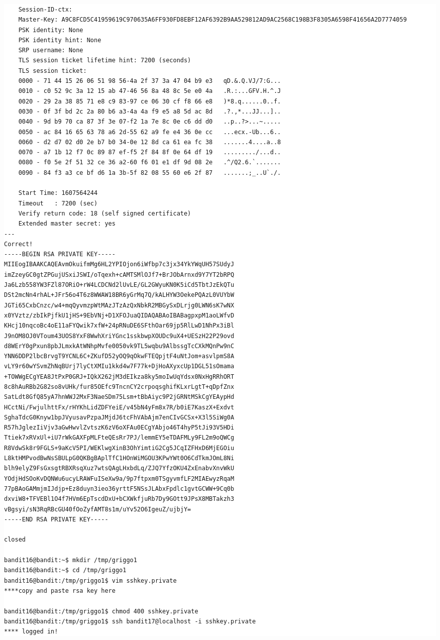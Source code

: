 ```shell
    Session-ID-ctx:
    Master-Key: A9C8FCD5C41959619C970635A6FF930FD8EBF12AF6392B9AA529812AD9AC2568C198B3F8305A6598F41656A2D7774059
    PSK identity: None
    PSK identity hint: None
    SRP username: None
    TLS session ticket lifetime hint: 7200 (seconds)
    TLS session ticket:
    0000 - 71 44 15 26 06 51 98 56-4a 2f 37 3a 47 04 b9 e3   qD.&.Q.VJ/7:G...
    0010 - c0 52 9c 3a 12 15 ab 47-46 56 8a 48 8c 5e e0 4a   .R.:...GFV.H.^.J
    0020 - 29 2a 38 85 71 e8 c9 83-97 ce 06 30 cf f8 66 e8   )*8.q......0..f.
    0030 - 0f 3f bd 2c 2a 80 b6 a3-4a 4a f9 e5 a8 5d ac 8d   .?.,*...JJ...]..
    0040 - 9d b9 70 ca 87 3f 3e 07-f2 1a 7e 8c 0e c6 dd d0   ..p..?>...~.....
    0050 - ac 84 16 65 63 78 a6 2d-55 62 a9 fe e4 36 0e cc   ...ecx.-Ub...6..
    0060 - d2 d7 02 d0 2e b7 b0 34-0e 12 8d ca 61 ea fc 38   .......4....a..8
    0070 - a7 1b 12 f7 0c 89 87 ef-f5 2f 84 8f 0e 64 df 19   ........./...d..
    0080 - f0 5e 2f 51 32 ce 36 a2-60 f6 01 e1 df 9d 08 2e   .^/Q2.6.`.......
    0090 - 84 f3 a3 ce bf d6 1a 3b-5f 82 08 55 60 e6 2f 87   .......;_..U`./.

    Start Time: 1607564244
    Timeout   : 7200 (sec)
    Verify return code: 18 (self signed certificate)
    Extended master secret: yes
---
Correct!
-----BEGIN RSA PRIVATE KEY-----
MIIEogIBAAKCAQEAvmOkuifmMg6HL2YPIOjon6iWfbp7c3jx34YkYWqUH57SUdyJ
imZzeyGC0gtZPGujUSxiJSWI/oTqexh+cAMTSMlOJf7+BrJObArnxd9Y7YT2bRPQ
Ja6Lzb558YW3FZl87ORiO+rW4LCDCNd2lUvLE/GL2GWyuKN0K5iCd5TbtJzEkQTu
DSt2mcNn4rhAL+JFr56o4T6z8WWAW18BR6yGrMq7Q/kALHYW3OekePQAzL0VUYbW
JGTi65CxbCnzc/w4+mqQyvmzpWtMAzJTzAzQxNbkR2MBGySxDLrjg0LWN6sK7wNX
x0YVztz/zbIkPjfkU1jHS+9EbVNj+D1XFOJuaQIDAQABAoIBABagpxpM1aoLWfvD
KHcj10nqcoBc4oE11aFYQwik7xfW+24pRNuDE6SFthOar69jp5RlLwD1NhPx3iBl
J9nOM8OJ0VToum43UOS8YxF8WwhXriYGnc1sskbwpXOUDc9uX4+UESzH22P29ovd
d8WErY0gPxun8pbJLmxkAtWNhpMvfe0050vk9TL5wqbu9AlbssgTcCXkMQnPw9nC
YNN6DDP2lbcBrvgT9YCNL6C+ZKufD52yOQ9qOkwFTEQpjtF4uNtJom+asvlpmS8A
vLY9r60wYSvmZhNqBUrj7lyCtXMIu1kkd4w7F77k+DjHoAXyxcUp1DGL51sOmama
+TOWWgECgYEA8JtPxP0GRJ+IQkX262jM3dEIkza8ky5moIwUqYdsx0NxHgRRhORT
8c8hAuRBb2G82so8vUHk/fur85OEfc9TncnCY2crpoqsghifKLxrLgtT+qDpfZnx
SatLdt8GfQ85yA7hnWWJ2MxF3NaeSDm75Lsm+tBbAiyc9P2jGRNtMSkCgYEAypHd
HCctNi/FwjulhttFx/rHYKhLidZDFYeiE/v45bN4yFm8x7R/b0iE7KaszX+Exdvt
SghaTdcG0Knyw1bpJVyusavPzpaJMjdJ6tcFhVAbAjm7enCIvGCSx+X3l5SiWg0A
R57hJglezIiVjv3aGwHwvlZvtszK6zV6oXFAu0ECgYAbjo46T4hyP5tJi93V5HDi
Ttiek7xRVxUl+iU7rWkGAXFpMLFteQEsRr7PJ/lemmEY5eTDAFMLy9FL2m9oQWCg
R8VdwSk8r9FGLS+9aKcV5PI/WEKlwgXinB3OhYimtiG2Cg5JCqIZFHxD6MjEGOiu
L8ktHMPvodBwNsSBULpG0QKBgBAplTfC1HOnWiMGOU3KPwYWt0O6CdTkmJOmL8Ni
blh9elyZ9FsGxsgtRBXRsqXuz7wtsQAgLHxbdLq/ZJQ7YfzOKU4ZxEnabvXnvWkU
YOdjHdSOoKvDQNWu6ucyLRAWFuISeXw9a/9p7ftpxm0TSgyvmfLF2MIAEwyzRqaM
77pBAoGAMmjmIJdjp+Ez8duyn3ieo36yrttF5NSsJLAbxFpdlc1gvtGCWW+9Cq0b
dxviW8+TFVEBl1O4f7HVm6EpTscdDxU+bCXWkfjuRb7Dy9GOtt9JPsX8MBTakzh3
vBgsyi/sN3RqRBcGU40fOoZyfAMT8s1m/uYv52O6IgeuZ/ujbjY=
-----END RSA PRIVATE KEY-----

closed

bandit16@bandit:~$ mkdir /tmp/griggo1
bandit16@bandit:~$ cd /tmp/griggo1
bandit16@bandit:/tmp/griggo1$ vim sshkey.private
****copy and paste rsa key here

bandit16@bandit:/tmp/griggo1$ chmod 400 sshkey.private
bandit16@bandit:/tmp/griggo1$ ssh bandit17@localhost -i sshkey.private
**** logged in!
```
